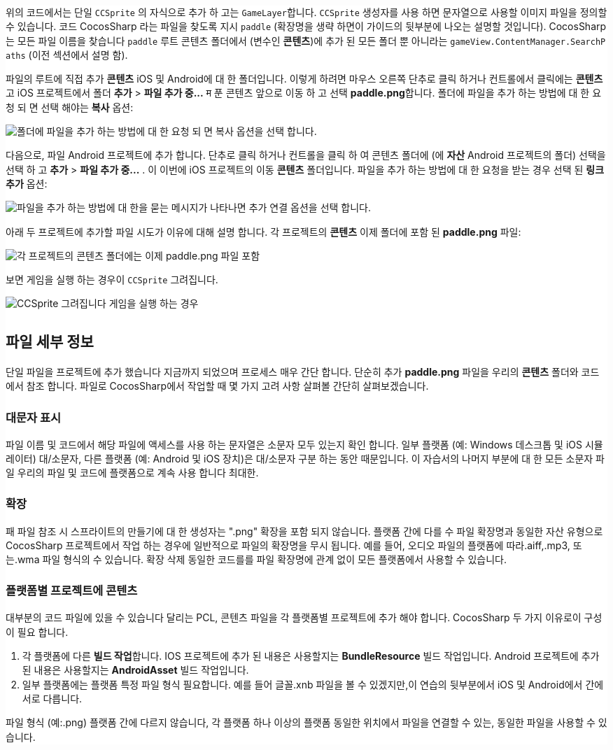위의 코드에서는 단일 `CCSprite` 의 자식으로 추가 하 고는 `GameLayer`합니다. `CCSprite` 생성자를 사용 하면 문자열으로 사용할 이미지 파일을 정의할 수 있습니다. 코드 CocosSharp 라는 파일을 찾도록 지시 `paddle` (확장명을 생략 하면이 가이드의 뒷부분에 나오는 설명할 것입니다). CocosSharp는 모든 파일 이름을 찾습니다 `paddle` 루트 콘텐츠 폴더에서 (변수인 **콘텐츠**)에 추가 된 모든 폴더 뿐 아니라는 `gameView.ContentManager.SearchPaths` (이전 섹션에서 설명 함).

파일의 루트에 직접 추가 **콘텐츠** iOS 및 Android에 대 한 폴더입니다. 이렇게 하려면 마우스 오른쪽 단추로 클릭 하거나 컨트롤에서 클릭에는 **콘텐츠** 고 iOS 프로젝트에서 폴더 **추가** > **파일 추가 중...** म 푼 콘텐츠 앞으로 이동 하 고 선택 **paddle.png**합니다. 폴더에 파일을 추가 하는 방법에 대 한 요청 되 면 선택 해야는 **복사** 옵션:

![](part2-images/image2.png "폴더에 파일을 추가 하는 방법에 대 한 요청 되 면 복사 옵션을 선택 합니다.")

다음으로, 파일 Android 프로젝트에 추가 합니다. 단추로 클릭 하거나 컨트롤을 클릭 하 여 콘텐츠 폴더에 (에 **자산** Android 프로젝트의 폴더) 선택을 선택 하 고 **추가** > **파일 추가 중...** . 이 이번에 iOS 프로젝트의 이동 **콘텐츠** 폴더입니다. 파일을 추가 하는 방법에 대 한 요청을 받는 경우 선택 된 **링크 추가** 옵션:

![](part2-images/addalink.png "파일을 추가 하는 방법에 대 한을 묻는 메시지가 나타나면 추가 연결 옵션을 선택 합니다.")

아래 두 프로젝트에 추가할 파일 시도가 이유에 대해 설명 합니다. 각 프로젝트의 **콘텐츠** 이제 폴더에 포함 된 **paddle.png** 파일:

![](part2-images/image3.png "각 프로젝트의 콘텐츠 폴더에는 이제 paddle.png 파일 포함")

보면 게임을 실행 하는 경우이 `CCSprite` 그려집니다.

![](part2-images/image4.png "CCSprite 그려집니다 게임을 실행 하는 경우")


## <a name="file-details"></a>파일 세부 정보

단일 파일을 프로젝트에 추가 했습니다 지금까지 되었으며 프로세스 매우 간단 합니다. 단순히 추가 **paddle.png** 파일을 우리의 **콘텐츠** 폴더와 코드에서 참조 합니다. 파일로 CocosSharp에서 작업할 때 몇 가지 고려 사항 살펴볼 간단히 살펴보겠습니다.

### <a name="capitalization"></a>대문자 표시

파일 이름 및 코드에서 해당 파일에 액세스를 사용 하는 문자열은 소문자 모두 있는지 확인 합니다. 일부 플랫폼 (예: Windows 데스크톱 및 iOS 시뮬레이터) 대/소문자, 다른 플랫폼 (예: Android 및 iOS 장치)은 대/소문자 구분 하는 동안 때문입니다. 이 자습서의 나머지 부분에 대 한 모든 소문자 파일 우리의 파일 및 코드에 플랫폼으로 계속 사용 합니다 최대한.

### <a name="extensions"></a>확장

패 파일 참조 시 스프라이트의 만들기에 대 한 생성자는 ".png" 확장을 포함 되지 않습니다. 플랫폼 간에 다를 수 파일 확장명과 동일한 자산 유형으로 CocosSharp 프로젝트에서 작업 하는 경우에 일반적으로 파일의 확장명을 무시 됩니다. 예를 들어, 오디오 파일의 플랫폼에 따라.aiff,.mp3, 또는.wma 파일 형식의 수 있습니다. 확장 삭제 동일한 코드를를 파일 확장명에 관계 없이 모든 플랫폼에서 사용할 수 있습니다.

### <a name="content-in-platform-specific-projects"></a>플랫폼별 프로젝트에 콘텐츠

대부분의 코드 파일에 있을 수 있습니다 달리는 PCL, 콘텐츠 파일을 각 플랫폼별 프로젝트에 추가 해야 합니다. CocosSharp 두 가지 이유로이 구성이 필요 합니다.

1. 각 플랫폼에 다른 **빌드 작업**합니다. IOS 프로젝트에 추가 된 내용은 사용할지는 **BundleResource** 빌드 작업입니다. Android 프로젝트에 추가 된 내용은 사용할지는 **AndroidAsset** 빌드 작업입니다.
2. 일부 플랫폼에는 플랫폼 특정 파일 형식 필요합니다. 예를 들어 글꼴.xnb 파일을 볼 수 있겠지만,이 연습의 뒷부분에서 iOS 및 Android에서 간에 서로 다릅니다.

파일 형식 (예:.png) 플랫폼 간에 다르지 않습니다, 각 플랫폼 하나 이상의 플랫폼 동일한 위치에서 파일을 연결할 수 있는, 동일한 파일을 사용할 수 있습니다.
